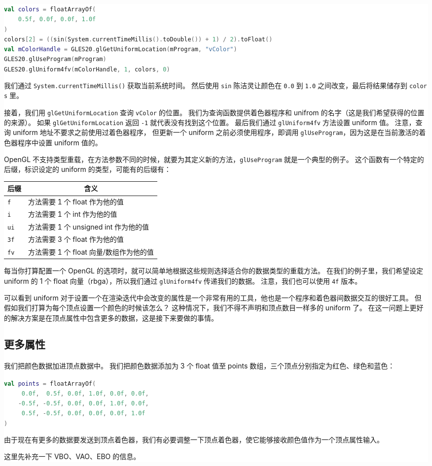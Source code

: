 ```kotlin
val colors = floatArrayOf(
    0.5f, 0.0f, 0.0f, 1.0f
)
colors[2] = ((sin(System.currentTimeMillis().toDouble()) + 1) / 2).toFloat()
val mColorHandle = GLES20.glGetUniformLocation(mProgram, "vColor")
GLES20.glUseProgram(mProgram)
GLES20.glUniform4fv(mColorHandle, 1, colors, 0)
```

我们通过 `System.currentTimeMillis()` 获取当前系统时间。
然后使用 `sin` 陈洁灵让颜色在 `0.0` 到 `1.0` 之间改变，最后将结果储存到 `colors` 里。

接着，我们用 `glGetUniformLocation` 查询 `vColor` 的位置。
我们为查询函数提供着色器程序和 unifrom 的名字（这是我们希望获得的位置的来源）。
如果 `glGetUniformLocation` 返回 `-1` 就代表没有找到这个位置。
最后我们通过 `glUniform4fv` 方法设置 uniform 值。
注意，查询 uniform 地址不要求之前使用过着色器程序，
但更新一个 uniform 之前必须使用程序，即调用 `glUseProgram`，因为这是在当前激活的着色器程序中设置 uniform 值的。

OpenGL 不支持类型重载，在方法参数不同的时候，就要为其定义新的方法，`glUseProgram` 就是一个典型的例子。
这个函数有一个特定的后缀，标识设定的 uniform 的类型，可能有的后缀有：

后缀 | 含义
---- | ----
`f` | 方法需要 1 个 float 作为他的值
`i` | 方法需要 1 个 int 作为他的值
`ui` | 方法需要 1 个 unsigned int 作为他的值
`3f` | 方法需要 3 个 float 作为他的值
`fv` | 方法需要 1 个 float 向量/数组作为他的值

每当你打算配置一个 OpenGL 的选项时，就可以简单地根据这些规则选择适合你的数据类型的重载方法。
在我们的例子里，我们希望设定 uniform 的 1 个 float 向量（rbga），所以我们通过 `glUniform4fv` 传递我们的数据。
注意，我们也可以使用 `4f` 版本。

可以看到 uniform 对于设置一个在渲染迭代中会改变的属性是一个非常有用的工具，他也是一个程序和着色器间数据交互的很好工具。
但假如我们打算为每个顶点设置一个颜色的时候该怎么？
这种情况下，我们不得不声明和顶点数目一样多的 uniform 了。
在这一问题上更好的解决方案是在顶点属性中包含更多的数据，这是接下来要做的事情。

## 更多属性

我们把颜色数据加进顶点数据中。
我们把颜色数据添加为 3 个 float 值至 points 数组，三个顶点分别指定为红色、绿色和蓝色：

```kotlin
val points = floatArrayOf(
     0.0f,  0.5f, 0.0f, 1.0f, 0.0f, 0.0f,
    -0.5f, -0.5f, 0.0f, 0.0f, 1.0f, 0.0f,
     0.5f, -0.5f, 0.0f, 0.0f, 0.0f, 1.0f
)
```

由于现在有更多的数据要发送到顶点着色器，我们有必要调整一下顶点着色器，使它能够接收颜色值作为一个顶点属性输入。

这里先补充一下 VBO、VAO、EBO 的信息。
